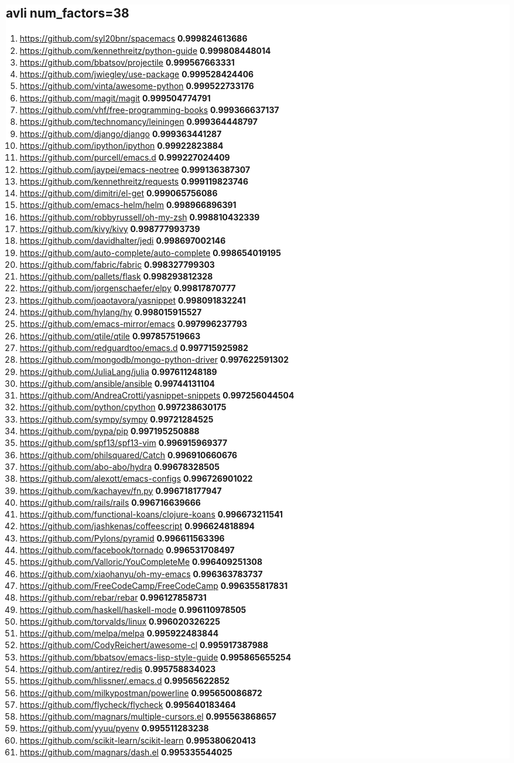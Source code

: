 ## avli num_factors=38

1. https://github.com/syl20bnr/spacemacs **0.999824613686**
 1. https://github.com/kennethreitz/python-guide **0.999808448014**
 1. https://github.com/bbatsov/projectile **0.999567663331**
 1. https://github.com/jwiegley/use-package **0.999528424406**
 1. https://github.com/vinta/awesome-python **0.999522733176**
 1. https://github.com/magit/magit **0.999504774791**
 1. https://github.com/vhf/free-programming-books **0.999366637137**
 1. https://github.com/technomancy/leiningen **0.999364448797**
 1. https://github.com/django/django **0.999363441287**
 1. https://github.com/ipython/ipython **0.99922823884**
 1. https://github.com/purcell/emacs.d **0.999227024409**
 1. https://github.com/jaypei/emacs-neotree **0.999136387307**
 1. https://github.com/kennethreitz/requests **0.999119823746**
 1. https://github.com/dimitri/el-get **0.999065756086**
 1. https://github.com/emacs-helm/helm **0.998966896391**
 1. https://github.com/robbyrussell/oh-my-zsh **0.998810432339**
 1. https://github.com/kivy/kivy **0.998777993739**
 1. https://github.com/davidhalter/jedi **0.998697002146**
 1. https://github.com/auto-complete/auto-complete **0.998654019195**
 1. https://github.com/fabric/fabric **0.998327799303**
 1. https://github.com/pallets/flask **0.998293812328**
 1. https://github.com/jorgenschaefer/elpy **0.99817870777**
 1. https://github.com/joaotavora/yasnippet **0.998091832241**
 1. https://github.com/hylang/hy **0.998015915527**
 1. https://github.com/emacs-mirror/emacs **0.997996237793**
 1. https://github.com/qtile/qtile **0.997857519663**
 1. https://github.com/redguardtoo/emacs.d **0.997715925982**
 1. https://github.com/mongodb/mongo-python-driver **0.997622591302**
 1. https://github.com/JuliaLang/julia **0.997611248189**
 1. https://github.com/ansible/ansible **0.99744131104**
 1. https://github.com/AndreaCrotti/yasnippet-snippets **0.997256044504**
 1. https://github.com/python/cpython **0.997238630175**
 1. https://github.com/sympy/sympy **0.99721284525**
 1. https://github.com/pypa/pip **0.997195250888**
 1. https://github.com/spf13/spf13-vim **0.996915969377**
 1. https://github.com/philsquared/Catch **0.996910660676**
 1. https://github.com/abo-abo/hydra **0.99678328505**
 1. https://github.com/alexott/emacs-configs **0.996726901022**
 1. https://github.com/kachayev/fn.py **0.996718177947**
 1. https://github.com/rails/rails **0.996716639666**
 1. https://github.com/functional-koans/clojure-koans **0.996673211541**
 1. https://github.com/jashkenas/coffeescript **0.996624818894**
 1. https://github.com/Pylons/pyramid **0.996611563396**
 1. https://github.com/facebook/tornado **0.996531708497**
 1. https://github.com/Valloric/YouCompleteMe **0.996409251308**
 1. https://github.com/xiaohanyu/oh-my-emacs **0.996363783737**
 1. https://github.com/FreeCodeCamp/FreeCodeCamp **0.996355817831**
 1. https://github.com/rebar/rebar **0.996127858731**
 1. https://github.com/haskell/haskell-mode **0.996110978505**
 1. https://github.com/torvalds/linux **0.996020326225**
 1. https://github.com/melpa/melpa **0.995922483844**
 1. https://github.com/CodyReichert/awesome-cl **0.995917387988**
 1. https://github.com/bbatsov/emacs-lisp-style-guide **0.995865655254**
 1. https://github.com/antirez/redis **0.995758834023**
 1. https://github.com/hlissner/.emacs.d **0.99565622852**
 1. https://github.com/milkypostman/powerline **0.995650086872**
 1. https://github.com/flycheck/flycheck **0.995640183464**
 1. https://github.com/magnars/multiple-cursors.el **0.995563868657**
 1. https://github.com/yyuu/pyenv **0.995511283238**
 1. https://github.com/scikit-learn/scikit-learn **0.995380620413**
 1. https://github.com/magnars/dash.el **0.995335544025**